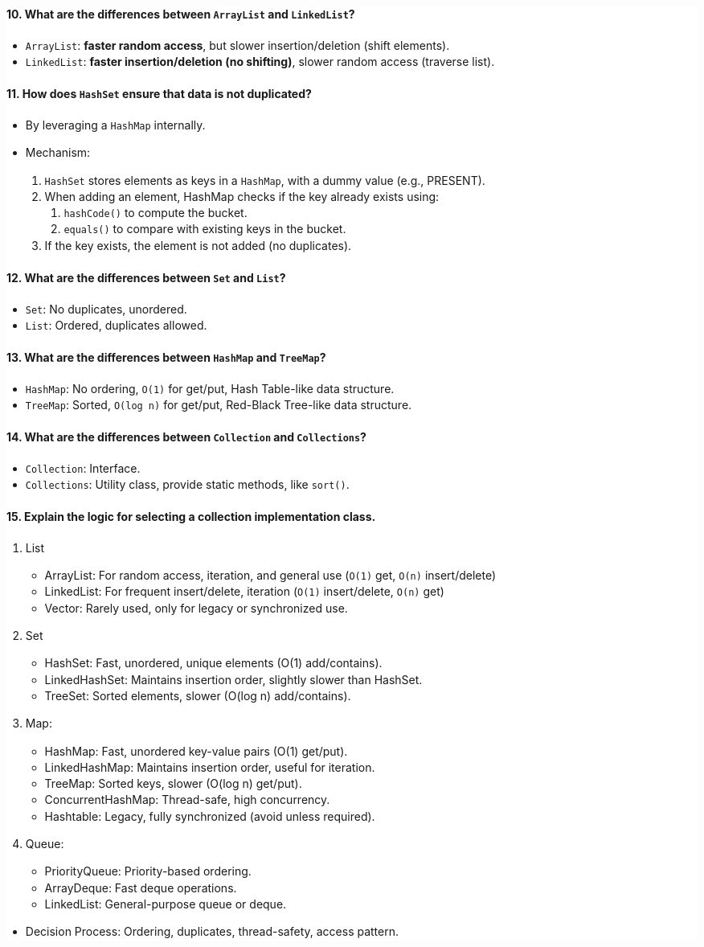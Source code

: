 #### 10. **What are the differences between `ArrayList` and `LinkedList`?**
- `ArrayList`: **faster random access**, but slower insertion/deletion (shift elements).
- `LinkedList`: **faster insertion/deletion (no shifting)**, slower random access (traverse list).

#### 11. **How does `HashSet` ensure that data is not duplicated?**
- By leveraging a `HashMap` internally.

- Mechanism:
    1. `HashSet` stores elements as keys in a `HashMap`, with a dummy value (e.g., PRESENT).
    2. When adding an element, HashMap checks if the key already exists using:
        1. `hashCode()` to compute the bucket.
        2. `equals()` to compare with existing keys in the bucket.
    3. If the key exists, the element is not added (no duplicates).

#### 12. **What are the differences between `Set` and `List`?**
- `Set`: No duplicates, unordered.
- `List`: Ordered, duplicates allowed.

#### 13. **What are the differences between `HashMap` and `TreeMap`?**
- `HashMap`: No ordering, `O(1)` for get/put, Hash Table-like data structure.
- `TreeMap`: Sorted, `O(log n)` for get/put, Red-Black Tree-like data structure.

#### 14. **What are the differences between `Collection` and `Collections`?**
- `Collection`: Interface.
- `Collections`: Utility class, provide static methods, like `sort()`.

#### 15. **Explain the logic for selecting a collection implementation class.**
1. List
    - ArrayList: For random access, iteration, and general use (`O(1)` get, `O(n)` insert/delete)
    - LinkedList: For frequent insert/delete, iteration (`O(1)` insert/delete, `O(n)` get)
    - Vector: Rarely used, only for legacy or synchronized use. 
2. Set
    - HashSet: Fast, unordered, unique elements (O(1) add/contains).
    - LinkedHashSet: Maintains insertion order, slightly slower than HashSet.
    - TreeSet: Sorted elements, slower (O(log n) add/contains).

3. Map:
    - HashMap: Fast, unordered key-value pairs (O(1) get/put).
    - LinkedHashMap: Maintains insertion order, useful for iteration.
    - TreeMap: Sorted keys, slower (O(log n) get/put).
    - ConcurrentHashMap: Thread-safe, high concurrency.
    - Hashtable: Legacy, fully synchronized (avoid unless required).

4. Queue:
    - PriorityQueue: Priority-based ordering.
    - ArrayDeque: Fast deque operations.
    - LinkedList: General-purpose queue or deque.

- Decision Process: Ordering, duplicates, thread-safety, access pattern.
